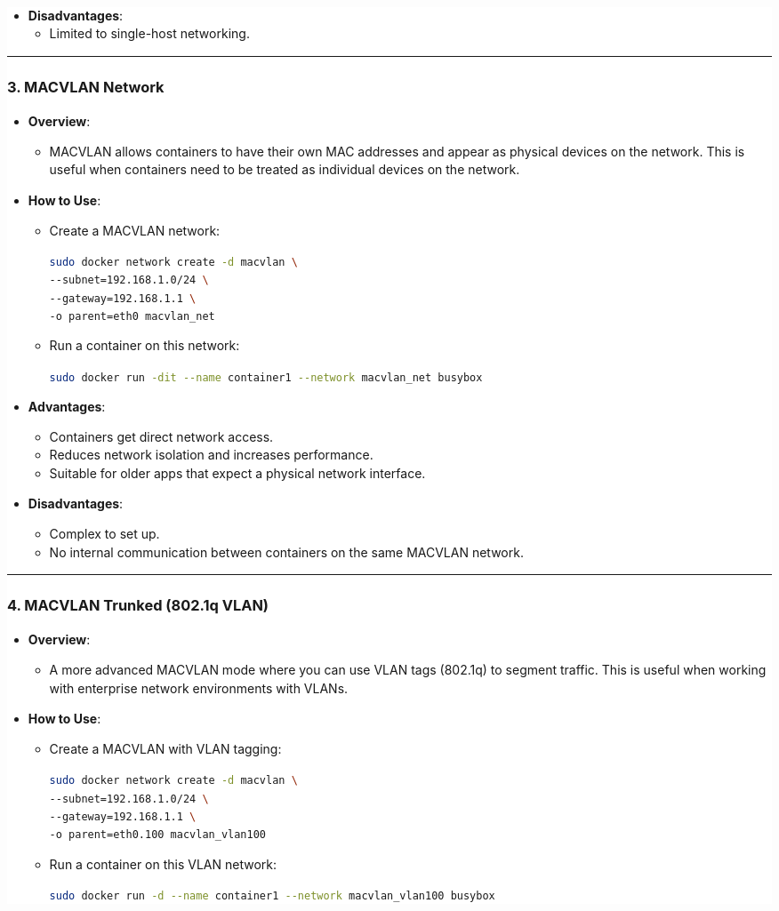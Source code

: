    - **Disadvantages**:
     - Limited to single-host networking.

---

### 3. **MACVLAN Network**
   - **Overview**: 
     - MACVLAN allows containers to have their own MAC addresses and appear as physical devices on the network. This is useful when containers need to be treated as individual devices on the network.

   - **How to Use**:
     - Create a MACVLAN network:
       ```bash
       sudo docker network create -d macvlan \
       --subnet=192.168.1.0/24 \
       --gateway=192.168.1.1 \
       -o parent=eth0 macvlan_net
       ```

     - Run a container on this network:
       ```bash
       sudo docker run -dit --name container1 --network macvlan_net busybox
       ```

   - **Advantages**:
     - Containers get direct network access.
     - Reduces network isolation and increases performance.
     - Suitable for older apps that expect a physical network interface.

   - **Disadvantages**:
     - Complex to set up.
     - No internal communication between containers on the same MACVLAN network.

---

### 4. **MACVLAN Trunked (802.1q VLAN)**
   - **Overview**:
     - A more advanced MACVLAN mode where you can use VLAN tags (802.1q) to segment traffic. This is useful when working with enterprise network environments with VLANs.
   
   - **How to Use**:
     - Create a MACVLAN with VLAN tagging:
       ```bash
       sudo docker network create -d macvlan \
       --subnet=192.168.1.0/24 \
       --gateway=192.168.1.1 \
       -o parent=eth0.100 macvlan_vlan100
       ```

     - Run a container on this VLAN network:
       ```bash
       sudo docker run -d --name container1 --network macvlan_vlan100 busybox
       ```
